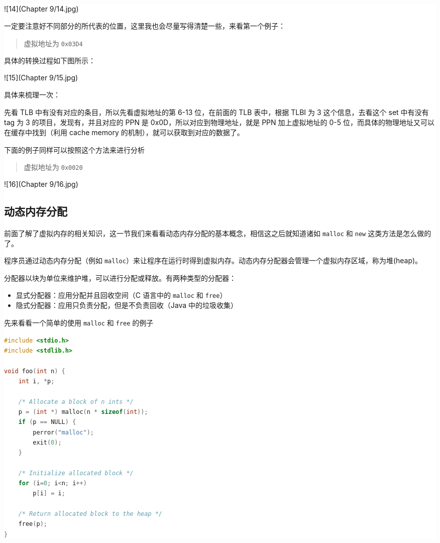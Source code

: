 ![14](Chapter 9/14.jpg)

一定要注意好不同部分的所代表的位置，这里我也会尽量写得清楚一些，来看第一个例子：

> 虚拟地址为 `0x03D4`

具体的转换过程如下图所示：

![15](Chapter 9/15.jpg)

具体来梳理一次：

先看 TLB 中有没有对应的条目，所以先看虚拟地址的第 6-13 位，在前面的 TLB 表中，根据 TLBI 为 3 这个信息，去看这个 set 中有没有 tag 为 3 的项目，发现有，并且对应的 PPN 是 0x0D，所以对应到物理地址，就是 PPN 加上虚拟地址的 0-5 位，而具体的物理地址又可以在缓存中找到（利用 cache memory 的机制），就可以获取到对应的数据了。

下面的例子同样可以按照这个方法来进行分析

> 虚拟地址为 `0x0020`

![16](Chapter 9/16.jpg)

## 动态内存分配

前面了解了虚拟内存的相关知识，这一节我们来看看动态内存分配的基本概念，相信这之后就知道诸如 `malloc` 和 `new` 这类方法是怎么做的了。

程序员通过动态内存分配（例如 `malloc`）来让程序在运行时得到虚拟内存。动态内存分配器会管理一个虚拟内存区域，称为堆(heap)。

分配器以块为单位来维护堆，可以进行分配或释放。有两种类型的分配器：

- 显式分配器：应用分配并且回收空间（C 语言中的 `malloc` 和 `free`）
- 隐式分配器：应用只负责分配，但是不负责回收（Java 中的垃圾收集）

先来看看一个简单的使用 `malloc` 和 `free` 的例子

```c
#include <stdio.h>
#include <stdlib.h>

void foo(int n) {
    int i, *p;
    
    /* Allocate a block of n ints */
    p = (int *) malloc(n * sizeof(int));
    if (p == NULL) {
        perror("malloc");
        exit(0);
    }
    
    /* Initialize allocated block */
    for (i=0; i<n; i++)
        p[i] = i;

    /* Return allocated block to the heap */
    free(p);
}
```
